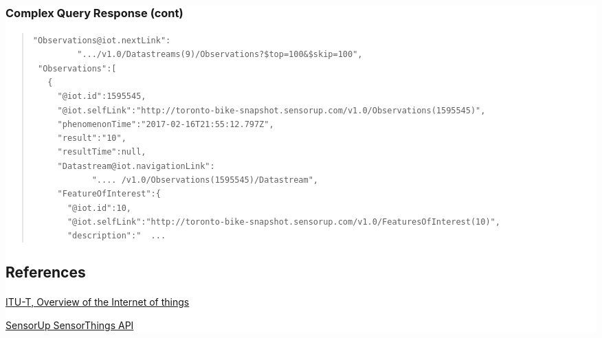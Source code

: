 ### Complex Query Response (cont)

> ``` properties
> "Observations@iot.nextLink":
>          ".../v1.0/Datastreams(9)/Observations?$top=100&$skip=100",
>  "Observations":[  
>    {  
>      "@iot.id":1595545,
>      "@iot.selfLink":"http://toronto-bike-snapshot.sensorup.com/v1.0/Observations(1595545)",
>      "phenomenonTime":"2017-02-16T21:55:12.797Z",
>      "result":"10",
>      "resultTime":null,
>      "Datastream@iot.navigationLink":
>             ".... /v1.0/Observations(1595545)/Datastream",
>      "FeatureOfInterest":{  
>        "@iot.id":10,
>        "@iot.selfLink":"http://toronto-bike-snapshot.sensorup.com/v1.0/FeaturesOfInterest(10)",
>        "description":"  ...
> ```

## References

[ITU-T, Overview of the Internet of
things](http://www.itu.int/ITU-T/recommendations/rec.aspx?rec=y.2060)

[SensorUp SensorThings API](https://www.sensorup.com/)